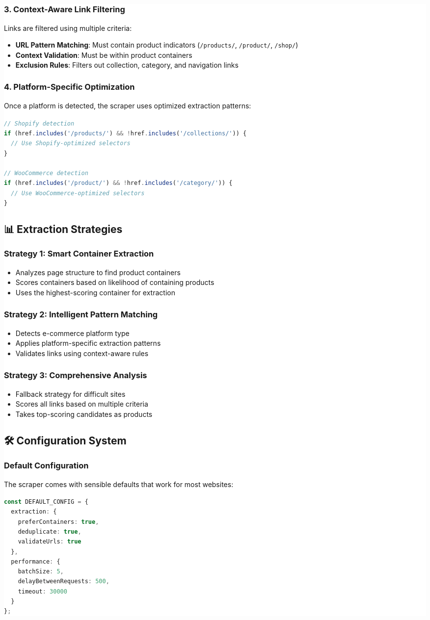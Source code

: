 ### 3. **Context-Aware Link Filtering**
Links are filtered using multiple criteria:
- **URL Pattern Matching**: Must contain product indicators (`/products/`, `/product/`, `/shop/`)
- **Context Validation**: Must be within product containers
- **Exclusion Rules**: Filters out collection, category, and navigation links

### 4. **Platform-Specific Optimization**
Once a platform is detected, the scraper uses optimized extraction patterns:

```typescript
// Shopify detection
if (href.includes('/products/') && !href.includes('/collections/')) {
  // Use Shopify-optimized selectors
}

// WooCommerce detection  
if (href.includes('/product/') && !href.includes('/category/')) {
  // Use WooCommerce-optimized selectors
}
```

## 📊 Extraction Strategies

### **Strategy 1: Smart Container Extraction**
- Analyzes page structure to find product containers
- Scores containers based on likelihood of containing products
- Uses the highest-scoring container for extraction

### **Strategy 2: Intelligent Pattern Matching**
- Detects e-commerce platform type
- Applies platform-specific extraction patterns
- Validates links using context-aware rules

### **Strategy 3: Comprehensive Analysis**
- Fallback strategy for difficult sites
- Scores all links based on multiple criteria
- Takes top-scoring candidates as products

## 🛠️ Configuration System

### **Default Configuration**
The scraper comes with sensible defaults that work for most websites:

```typescript
const DEFAULT_CONFIG = {
  extraction: {
    preferContainers: true,
    deduplicate: true,
    validateUrls: true
  },
  performance: {
    batchSize: 5,
    delayBetweenRequests: 500,
    timeout: 30000
  }
};
```
